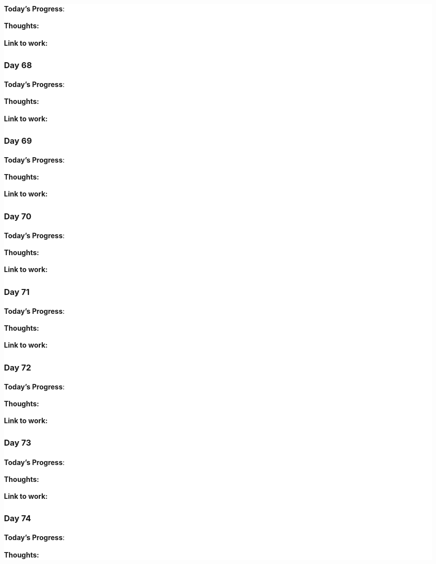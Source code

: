 **Today’s Progress**:

**Thoughts:**

**Link to work:**

### Day 68

**Today’s Progress**:

**Thoughts:**

**Link to work:**

### Day 69

**Today’s Progress**:

**Thoughts:**

**Link to work:**

### Day 70

**Today’s Progress**:

**Thoughts:**

**Link to work:**

### Day 71

**Today’s Progress**:

**Thoughts:**

**Link to work:**

### Day 72

**Today’s Progress**:

**Thoughts:**

**Link to work:**

### Day 73

**Today’s Progress**:

**Thoughts:**

**Link to work:**

### Day 74

**Today’s Progress**:

**Thoughts:**
